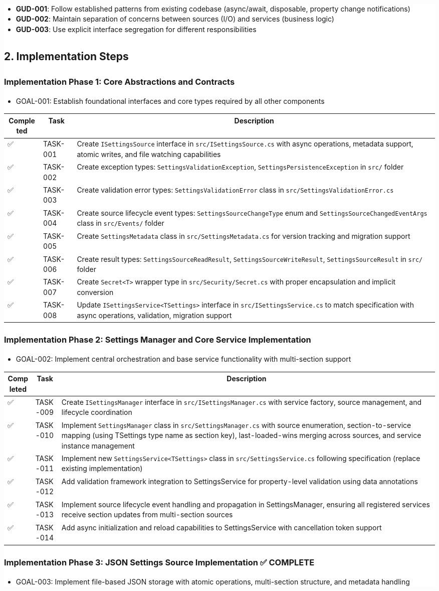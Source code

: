 - **GUD-001**: Follow established patterns from existing codebase (async/await, disposable, property change notifications)
- **GUD-002**: Maintain separation of concerns between sources (I/O) and services (business logic)
- **GUD-003**: Use explicit interface segregation for different responsibilities

## 2. Implementation Steps

### Implementation Phase 1: Core Abstractions and Contracts

- GOAL-001: Establish foundational interfaces and core types required by all other components

| Completed | Task | Description |
|------|-------------|-----------|
|✅| TASK-001 | Create `ISettingsSource` interface in `src/ISettingsSource.cs` with async operations, metadata support, atomic writes, and file watching capabilities |
|✅| TASK-002 | Create exception types: `SettingsValidationException`, `SettingsPersistenceException` in `src/` folder |
|✅| TASK-003 | Create validation error types: `SettingsValidationError` class in `src/SettingsValidationError.cs` |
|✅| TASK-004 | Create source lifecycle event types: `SettingsSourceChangeType` enum and `SettingsSourceChangedEventArgs` class in `src/Events/` folder |
|✅| TASK-005 | Create `SettingsMetadata` class in `src/SettingsMetadata.cs` for version tracking and migration support |
|✅| TASK-006 | Create result types: `SettingsSourceReadResult`, `SettingsSourceWriteResult`, `SettingsSourceResult` in `src/` folder |
|✅| TASK-007 | Create `Secret<T>` wrapper type in `src/Security/Secret.cs` with proper encapsulation and implicit conversion |
|✅| TASK-008 | Update `ISettingsService<TSettings>` interface in `src/ISettingsService.cs` to match specification with async operations, validation, migration support |

### Implementation Phase 2: Settings Manager and Core Service Implementation

- GOAL-002: Implement central orchestration and base service functionality with multi-section support

| Completed | Task | Description |
|------|-------------|-----------|
|✅| TASK-009 | Create `ISettingsManager` interface in `src/ISettingsManager.cs` with service factory, source management, and lifecycle coordination |
|✅| TASK-010 | Implement `SettingsManager` class in `src/SettingsManager.cs` with source enumeration, section-to-service mapping (using TSettings type name as section key), last-loaded-wins merging across sources, and service instance management |
|✅| TASK-011 | Implement new `SettingsService<TSettings>` class in `src/SettingsService.cs` following specification (replace existing implementation) |
|✅| TASK-012 | Add validation framework integration to SettingsService for property-level validation using data annotations |
|✅| TASK-013 | Implement source lifecycle event handling and propagation in SettingsManager, ensuring all registered services receive section updates from multi-section sources |
|✅| TASK-014 | Add async initialization and reload capabilities to SettingsService with cancellation token support |

### Implementation Phase 3: JSON Settings Source Implementation ✅ COMPLETE

- GOAL-003: Implement file-based JSON storage with atomic operations, multi-section structure, and metadata handling

